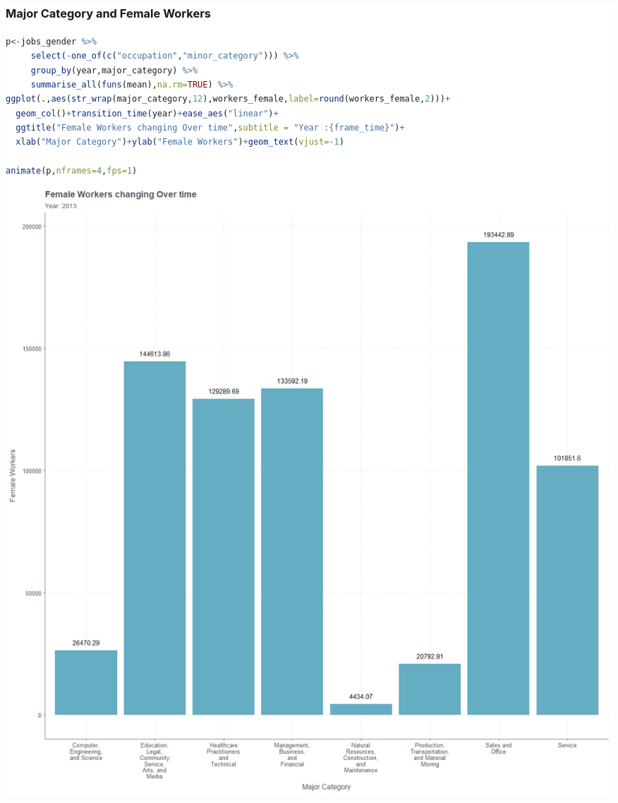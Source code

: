 ### Major Category and Female Workers

``` r
p<-jobs_gender %>%
     select(-one_of(c("occupation","minor_category"))) %>%
     group_by(year,major_category) %>%
     summarise_all(funs(mean),na.rm=TRUE) %>%
ggplot(.,aes(str_wrap(major_category,12),workers_female,label=round(workers_female,2)))+
  geom_col()+transition_time(year)+ease_aes("linear")+  
  ggtitle("Female Workers changing Over time",subtitle = "Year :{frame_time}")+
  xlab("Major Category")+ylab("Female Workers")+geom_text(vjust=-1)

animate(p,nframes=4,fps=1)
```

![](Women_files/figure-markdown_github/major%20category%20female%20workers-1.gif)
